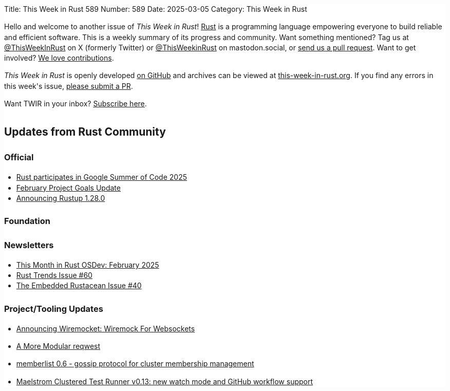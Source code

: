 Title: This Week in Rust 589
Number: 589
Date: 2025-03-05
Category: This Week in Rust

Hello and welcome to another issue of *This Week in Rust*!
[Rust](https://www.rust-lang.org/) is a programming language empowering everyone to build reliable and efficient software.
This is a weekly summary of its progress and community.
Want something mentioned? Tag us at [@ThisWeekInRust](https://x.com/ThisWeekInRust) on X (formerly Twitter) or [@ThisWeekinRust](https://mastodon.social/@thisweekinrust) on mastodon.social, or [send us a pull request](https://github.com/rust-lang/this-week-in-rust).
Want to get involved? [We love contributions](https://github.com/rust-lang/rust/blob/master/CONTRIBUTING.md).

*This Week in Rust* is openly developed [on GitHub](https://github.com/rust-lang/this-week-in-rust) and archives can be viewed at [this-week-in-rust.org](https://this-week-in-rust.org/).
If you find any errors in this week's issue, [please submit a PR](https://github.com/rust-lang/this-week-in-rust/pulls).

Want TWIR in your inbox? [Subscribe here](https://this-week-in-rust.us11.list-manage.com/subscribe?u=fd84c1c757e02889a9b08d289&id=0ed8b72485).

## Updates from Rust Community



### Official
* [Rust participates in Google Summer of Code 2025](https://blog.rust-lang.org/2025/03/03/Rust-participates-in-GSoC-2025.html)
* [February Project Goals Update](https://blog.rust-lang.org/2025/03/03/Project-Goals-Feb-Update.html)
* [Announcing Rustup 1.28.0](https://blog.rust-lang.org/2025/03/02/Rustup-1.28.0.html)

### Foundation

### Newsletters
* [This Month in Rust OSDev: February 2025](https://rust-osdev.com/this-month/2025-02/)
* [Rust Trends Issue #60](https://rust-trends.com/newsletter/from-dns-servers-to-json-speed-what-s-new-in-rust/)
* [The Embedded Rustacean Issue #40](https://www.theembeddedrustacean.com/p/the-embedded-rustacean-issue-40)

### Project/Tooling Updates
* [Announcing Wiremocket: Wiremock For Websockets](https://xd009642.github.io/2025/03/03/announcing-wiremocket-wiremock-for-websockets.html)
* [A More Modular reqwest](https://seanmonstar.com/blog/modular-reqwest/)

* [memberlist 0.6 - gossip protocol for cluster membership management](https://github.com/al8n/memberlist/releases/tag/v0.6)

* [Maelstrom Clustered Test Runner v0.13: new watch mode and GitHub workflow support](https://maelstrom-software.com/blog/0.13.0/)
